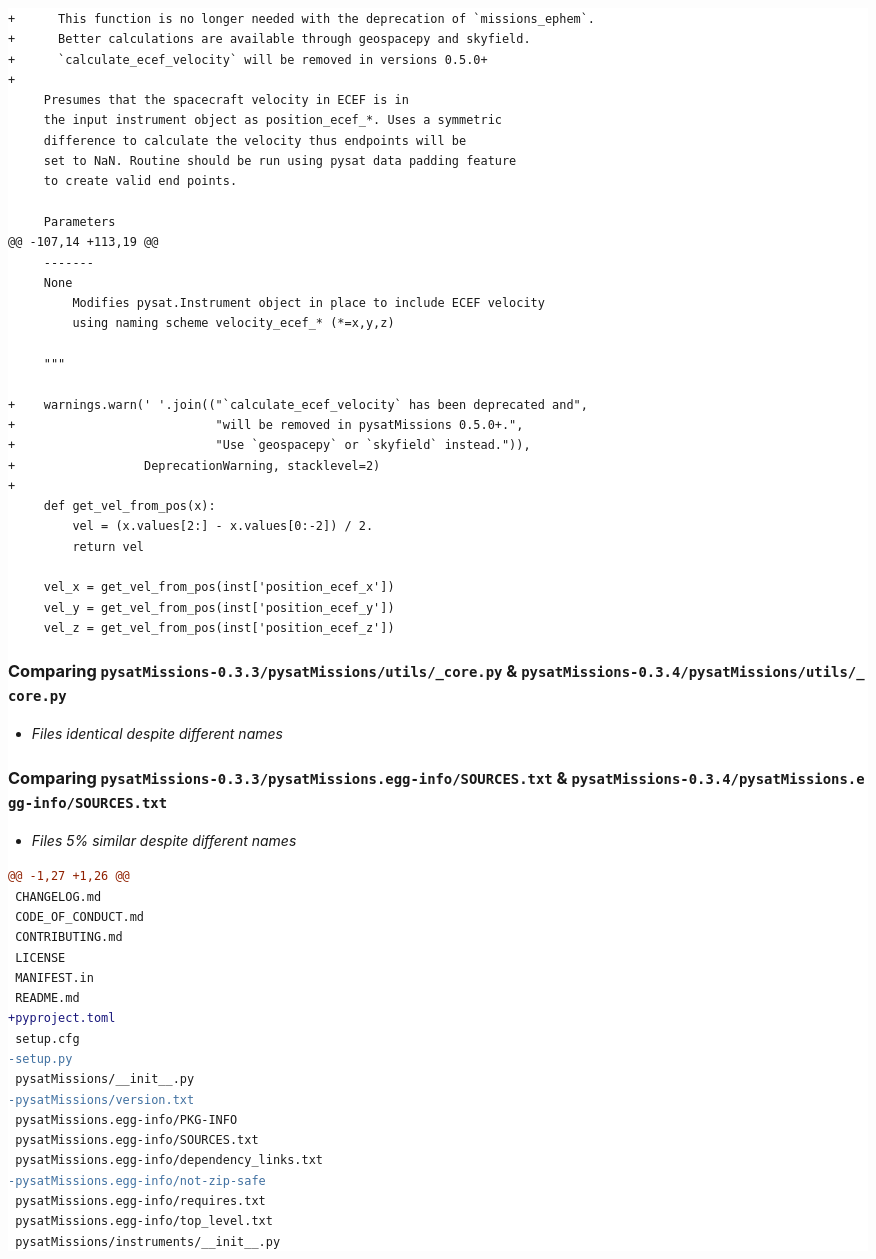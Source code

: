 ```
+      This function is no longer needed with the deprecation of `missions_ephem`.
+      Better calculations are available through geospacepy and skyfield.
+      `calculate_ecef_velocity` will be removed in versions 0.5.0+
+
     Presumes that the spacecraft velocity in ECEF is in
     the input instrument object as position_ecef_*. Uses a symmetric
     difference to calculate the velocity thus endpoints will be
     set to NaN. Routine should be run using pysat data padding feature
     to create valid end points.
 
     Parameters
@@ -107,14 +113,19 @@
     -------
     None
         Modifies pysat.Instrument object in place to include ECEF velocity
         using naming scheme velocity_ecef_* (*=x,y,z)
 
     """
 
+    warnings.warn(' '.join(("`calculate_ecef_velocity` has been deprecated and",
+                            "will be removed in pysatMissions 0.5.0+.",
+                            "Use `geospacepy` or `skyfield` instead.")),
+                  DeprecationWarning, stacklevel=2)
+
     def get_vel_from_pos(x):
         vel = (x.values[2:] - x.values[0:-2]) / 2.
         return vel
 
     vel_x = get_vel_from_pos(inst['position_ecef_x'])
     vel_y = get_vel_from_pos(inst['position_ecef_y'])
     vel_z = get_vel_from_pos(inst['position_ecef_z'])
```

### Comparing `pysatMissions-0.3.3/pysatMissions/utils/_core.py` & `pysatMissions-0.3.4/pysatMissions/utils/_core.py`

 * *Files identical despite different names*

### Comparing `pysatMissions-0.3.3/pysatMissions.egg-info/SOURCES.txt` & `pysatMissions-0.3.4/pysatMissions.egg-info/SOURCES.txt`

 * *Files 5% similar despite different names*

```diff
@@ -1,27 +1,26 @@
 CHANGELOG.md
 CODE_OF_CONDUCT.md
 CONTRIBUTING.md
 LICENSE
 MANIFEST.in
 README.md
+pyproject.toml
 setup.cfg
-setup.py
 pysatMissions/__init__.py
-pysatMissions/version.txt
 pysatMissions.egg-info/PKG-INFO
 pysatMissions.egg-info/SOURCES.txt
 pysatMissions.egg-info/dependency_links.txt
-pysatMissions.egg-info/not-zip-safe
 pysatMissions.egg-info/requires.txt
 pysatMissions.egg-info/top_level.txt
 pysatMissions/instruments/__init__.py
```